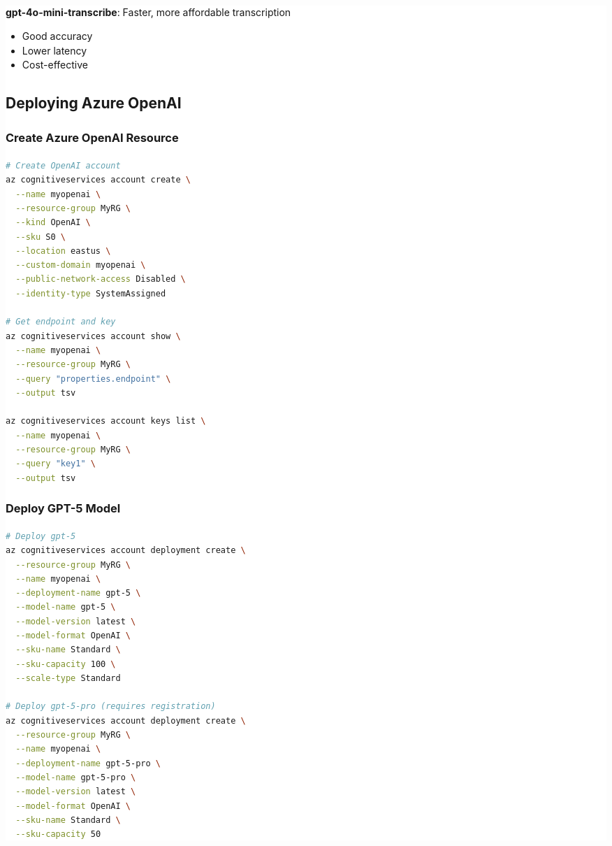 **gpt-4o-mini-transcribe**: Faster, more affordable transcription
- Good accuracy
- Lower latency
- Cost-effective

## Deploying Azure OpenAI

### Create Azure OpenAI Resource

```bash
# Create OpenAI account
az cognitiveservices account create \
  --name myopenai \
  --resource-group MyRG \
  --kind OpenAI \
  --sku S0 \
  --location eastus \
  --custom-domain myopenai \
  --public-network-access Disabled \
  --identity-type SystemAssigned

# Get endpoint and key
az cognitiveservices account show \
  --name myopenai \
  --resource-group MyRG \
  --query "properties.endpoint" \
  --output tsv

az cognitiveservices account keys list \
  --name myopenai \
  --resource-group MyRG \
  --query "key1" \
  --output tsv
```

### Deploy GPT-5 Model

```bash
# Deploy gpt-5
az cognitiveservices account deployment create \
  --resource-group MyRG \
  --name myopenai \
  --deployment-name gpt-5 \
  --model-name gpt-5 \
  --model-version latest \
  --model-format OpenAI \
  --sku-name Standard \
  --sku-capacity 100 \
  --scale-type Standard

# Deploy gpt-5-pro (requires registration)
az cognitiveservices account deployment create \
  --resource-group MyRG \
  --name myopenai \
  --deployment-name gpt-5-pro \
  --model-name gpt-5-pro \
  --model-version latest \
  --model-format OpenAI \
  --sku-name Standard \
  --sku-capacity 50
```
